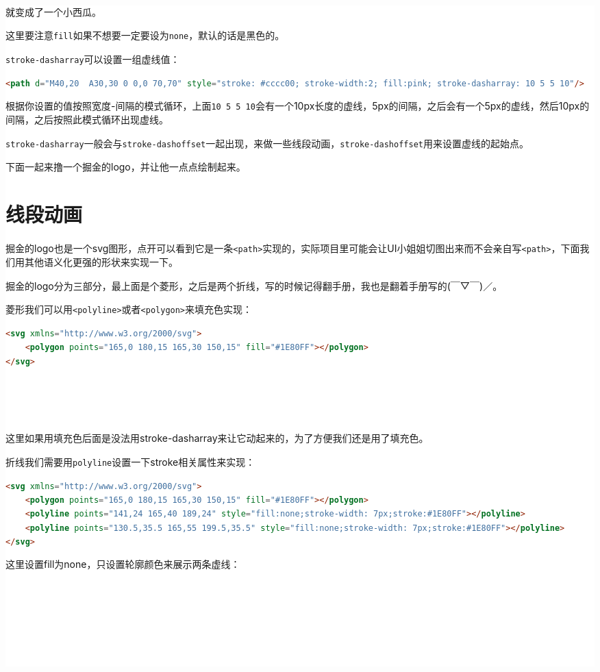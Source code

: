 就变成了一个小西瓜。

这里要注意`fill`如果不想要一定要设为`none`，默认的话是黑色的。

`stroke-dasharray`可以设置一组虚线值：

```HTML
<path d="M40,20  A30,30 0 0,0 70,70" style="stroke: #cccc00; stroke-width:2; fill:pink; stroke-dasharray: 10 5 5 10"/>
```

根据你设置的值按照宽度-间隔的模式循环，上面`10 5 5 10`会有一个10px长度的虚线，5px的间隔，之后会有一个5px的虚线，然后10px的间隔，之后按照此模式循环出现虚线。

`stroke-dasharray`一般会与`stroke-dashoffset`一起出现，来做一些线段动画，`stroke-dashoffset`用来设置虚线的起始点。

下面一起来撸一个掘金的logo，并让他一点点绘制起来。

# 线段动画

掘金的logo也是一个svg图形，点开可以看到它是一条`<path>`实现的，实际项目里可能会让UI小姐姐切图出来而不会亲自写`<path>`，下面我们用其他语义化更强的形状来实现一下。

掘金的logo分为三部分，最上面是个菱形，之后是两个折线，写的时候记得翻手册，我也是翻着手册写的(￣▽￣)／。

菱形我们可以用`<polyline>`或者`<polygon>`来填充色实现：

```HTML
<svg xmlns="http://www.w3.org/2000/svg">
    <polygon points="165,0 180,15 165,30 150,15" fill="#1E80FF"></polygon>
</svg>
```

![](./svg-images/logo-1.svg)

这里如果用填充色后面是没法用stroke-dasharray来让它动起来的，为了方便我们还是用了填充色。

折线我们需要用`polyline`设置一下stroke相关属性来实现：

```HTML
<svg xmlns="http://www.w3.org/2000/svg">
    <polygon points="165,0 180,15 165,30 150,15" fill="#1E80FF"></polygon>
    <polyline points="141,24 165,40 189,24" style="fill:none;stroke-width: 7px;stroke:#1E80FF"></polyline>
    <polyline points="130.5,35.5 165,55 199.5,35.5" style="fill:none;stroke-width: 7px;stroke:#1E80FF"></polyline>
</svg>
```

这里设置fill为none，只设置轮廓颜色来展示两条虚线：

![](./svg-images/logo-2.svg)
